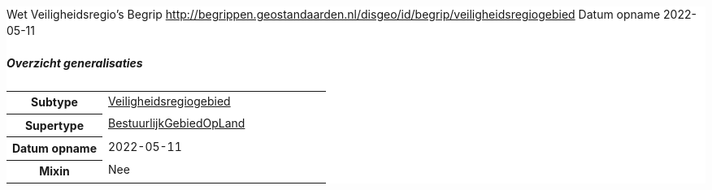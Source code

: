 <td>Wet Veiligheidsregio’s</td>
</tr>
<tr>
<th>Begrip</th>
<td>
<a href="http://begrippen.geostandaarden.nl/disgeo/id/begrip/veiligheidsregiogebied">http://begrippen.geostandaarden.nl/disgeo/id/begrip/veiligheidsregiogebied</a>
</td>
</tr>
<tr>
<th>Datum opname</th>
<td>2022-05-11</td>
</tr>
<tbody>
</tbody>
</table>

<section class="notoc">
<h5>Overzicht generalisaties</h5>
<table style="width: 100%">
<colgroup style="width: 30%"></colgroup>
<colgroup style="width: 70%"></colgroup>
<tr>
<th>Subtype</th>
<td>
<a class="link" href="#informatiemodel_imsor_cm_domein_bestuurlijk_gebied_objecttype_veiligheidsregiogebied">Veiligheidsregiogebied</a>
</td>
</tr>
<tr>
<th>Supertype</th>
<td>
<a class="link" href="#informatiemodel_imsor_cm_domein_bestuurlijk_gebied_objecttype_bestuurlijk_gebied_op_land">BestuurlijkGebiedOpLand</a>
</td>
</tr>
<tr>
<th>Datum opname</th>
<td>2022-05-11</td>
</tr>
<tr>
<th>Mixin</th>
<td>Nee</td>
</tr>
<tbody>
</tbody>
</table>
</section>





